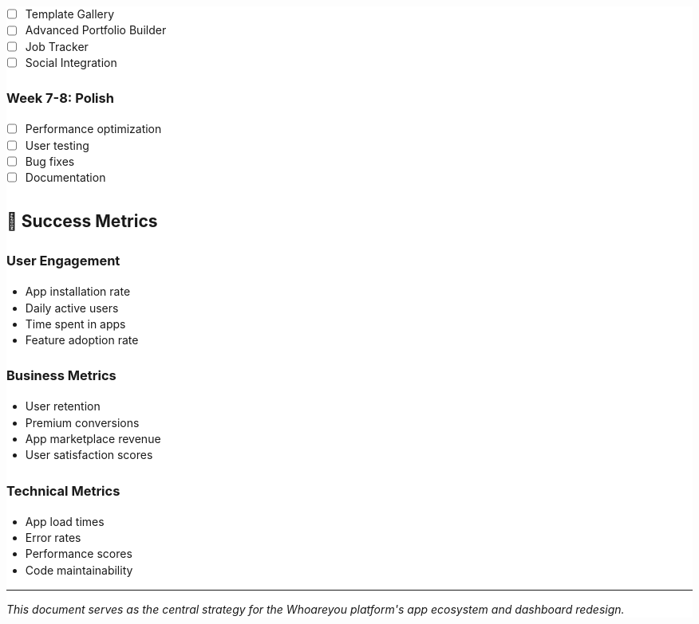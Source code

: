 - [ ] Template Gallery
- [ ] Advanced Portfolio Builder
- [ ] Job Tracker
- [ ] Social Integration

### **Week 7-8: Polish**

- [ ] Performance optimization
- [ ] User testing
- [ ] Bug fixes
- [ ] Documentation

## 🎯 **Success Metrics**

### **User Engagement**

- App installation rate
- Daily active users
- Time spent in apps
- Feature adoption rate

### **Business Metrics**

- User retention
- Premium conversions
- App marketplace revenue
- User satisfaction scores

### **Technical Metrics**

- App load times
- Error rates
- Performance scores
- Code maintainability

---

_This document serves as the central strategy for the Whoareyou platform's app ecosystem and dashboard redesign._
